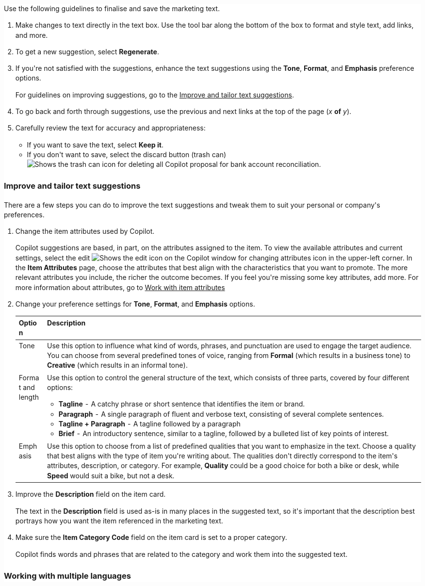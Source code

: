 Use the following guidelines to finalise and save the marketing text.

1. Make changes to text directly in the text box. Use the tool bar along the bottom of the box to format and style text, add links, and more.
2. To get a new suggestion, select **Regenerate**.
3. If you're not satisfied with the suggestions, enhance the text suggestions using the **Tone**, **Format**, and **Emphasis** preference options.

   

   For guidelines on improving suggestions, go to the [Improve and tailor text suggestions](#improve-and-tailor-text-suggestions).

4. To go back and forth through suggestions, use the previous and next links at the top of the page (*x* **of** *y*). 
5. Carefully review the text for accuracy and appropriateness:

   - If you want to save the text, select **Keep it**. 
   - If you don't want to save, select the discard button (trash can) ![Shows the trash can icon for deleting all Copilot proposal for bank account reconciliation](media/copilot-delete-trash-can.png).

### Improve and tailor text suggestions

There are a few steps you can do to improve the text suggestions and tweak them to suit your personal or company's preferences.

1. Change the item attributes used by Copilot.

   Copilot suggestions are based, in part, on the attributes assigned to the item. To view the available attributes and current settings, select the edit ![Shows the edit icon on the Copilot window for changing attributes](media/edit-pencil.png) icon in the upper-left corner. In the **Item Attributes** page, choose the attributes that best align with the characteristics that you want to promote. The more relevant attributes you include, the richer the outcome becomes. If you feel you're missing some key attributes, add more. For more information about attributes, go to [Work with item attributes](inventory-how-work-item-attributes.md)
1. Change your preference settings for  **Tone**, **Format**, and **Emphasis** options.

   |Option|Description|
   |-|-|
   |Tone |Use this option to influence what kind of words, phrases, and punctuation are used to engage the target audience. You can choose from several predefined tones of voice, ranging from **Formal** (which results in a business tone) to **Creative** (which results in an informal tone). |
   |Format and length|Use this option to control the general structure of the text, which consists of three parts, covered by four different options: <ul><li>**Tagline** - A catchy phrase or short sentence that identifies the item or brand.</li><li>**Paragraph** - A single paragraph of fluent and verbose text, consisting of several complete sentences.</li><li>**Tagline + Paragraph** - A tagline followed by a paragraph</li><li>**Brief** - An introductory sentence, similar to a tagline, followed by a bulleted list of key points of interest.</li></ul> |
   |Emphasis|Use this option to choose from a list of predefined qualities that you want to emphasize in the text. Choose a quality that best aligns with the type of item you're writing about. The qualities don't directly correspond to the item's attributes, description, or category. For example, **Quality** could be a good choice for both a bike or desk, while **Speed** would suit a bike, but not a desk.|

1. Improve the **Description** field on the item card.

   The text in the **Description** field is used as-is in many places in the suggested text, so it's important that the description best portrays how you want the item referenced in the marketing text. 

1. Make sure the **Item Category Code** field on the item card is set to a proper category.

   Copilot finds words and phrases that are related to the category and work them into the suggested text.

### Working with multiple languages 
